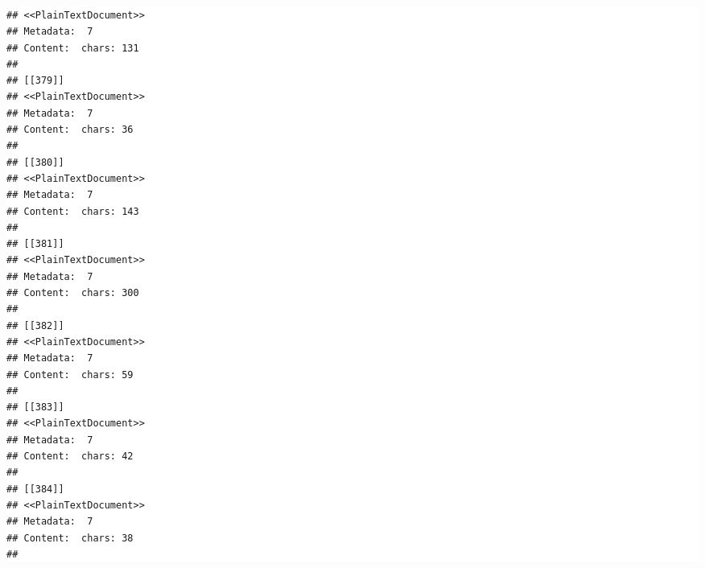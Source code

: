     ## <<PlainTextDocument>>
    ## Metadata:  7
    ## Content:  chars: 131
    ## 
    ## [[379]]
    ## <<PlainTextDocument>>
    ## Metadata:  7
    ## Content:  chars: 36
    ## 
    ## [[380]]
    ## <<PlainTextDocument>>
    ## Metadata:  7
    ## Content:  chars: 143
    ## 
    ## [[381]]
    ## <<PlainTextDocument>>
    ## Metadata:  7
    ## Content:  chars: 300
    ## 
    ## [[382]]
    ## <<PlainTextDocument>>
    ## Metadata:  7
    ## Content:  chars: 59
    ## 
    ## [[383]]
    ## <<PlainTextDocument>>
    ## Metadata:  7
    ## Content:  chars: 42
    ## 
    ## [[384]]
    ## <<PlainTextDocument>>
    ## Metadata:  7
    ## Content:  chars: 38
    ## 